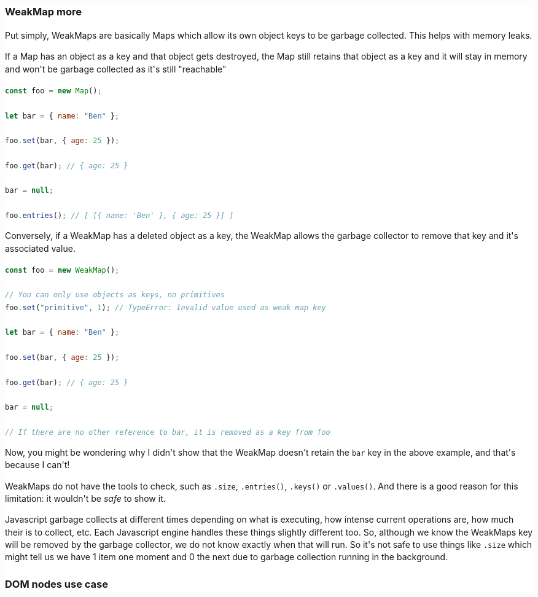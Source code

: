 ### WeakMap more

Put simply, WeakMaps are basically Maps which allow its own object keys to be garbage collected. This helps with memory leaks.

If a Map has an object as a key and that object gets destroyed, the Map still retains that object as a key and it will stay in memory and won't be garbage collected as it's still "reachable"

```js
const foo = new Map();

let bar = { name: "Ben" };

foo.set(bar, { age: 25 });

foo.get(bar); // { age: 25 }

bar = null;

foo.entries(); // [ [{ name: 'Ben' }, { age: 25 }] ]
```

Conversely, if a WeakMap has a deleted object as a key, the WeakMap allows the garbage collector to remove that key and it's associated value.

```js
const foo = new WeakMap();

// You can only use objects as keys, no primitives
foo.set("primitive", 1); // TypeError: Invalid value used as weak map key

let bar = { name: "Ben" };

foo.set(bar, { age: 25 });

foo.get(bar); // { age: 25 }

bar = null;

// If there are no other reference to bar, it is removed as a key from foo
```

Now, you might be wondering why I didn't show that the WeakMap doesn't retain the `bar` key in the above example, and that's because I can't!

WeakMaps do not have the tools to check, such as `.size`, `.entries()`, `.keys()` or `.values()`. And there is a good reason for this limitation: it wouldn't be _safe_ to show it.

Javascript garbage collects at different times depending on what is executing, how intense current operations are, how much their is to collect, etc. Each Javascript engine handles these things slightly different too. So, although we know the WeakMaps key will be removed by the garbage collector, we do not know exactly when that will run. So it's not safe to use things like `.size` which might tell us we have 1 item one moment and 0 the next due to garbage collection running in the background.

### DOM nodes use case
